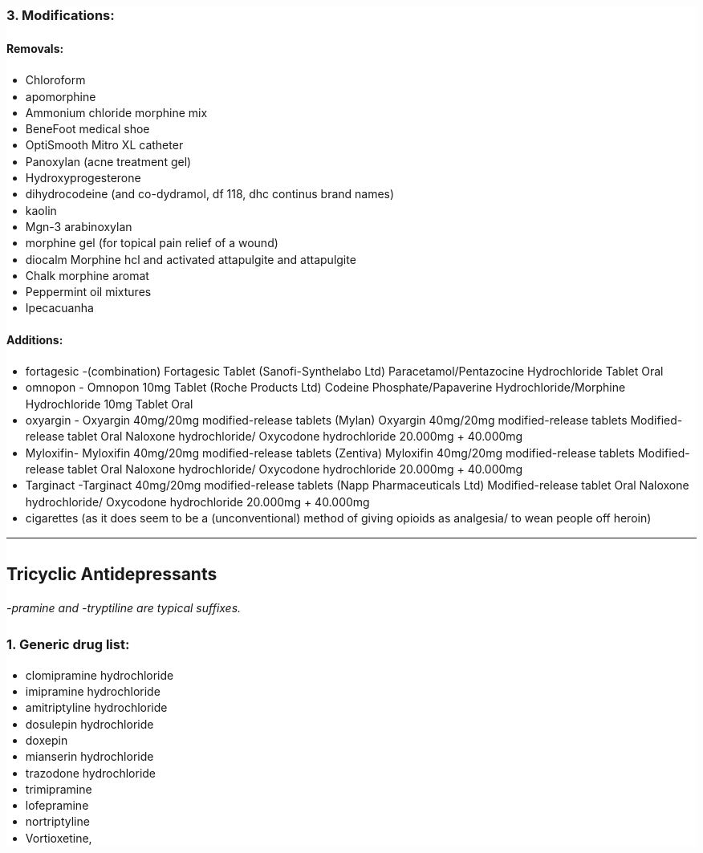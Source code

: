
### 3. Modifications:

#### Removals:
- Chloroform
- apomorphine
- Ammonium chloride morphine mix
- BeneFoot medical shoe
- OptiSmooth Mitro XL catheter
- Panoxylan (acne treatment gel)
- Hydroxyprogesterone
- dihydrocodeine (and co-dydramol, df 118, dhc continus brand names)
- kaolin
- Mgn-3 arabinoxylan
- morphine gel (for topical pain relief of a wound)
- diocalm Morphine hcl and activated attapulgite and attapulgite
- Chalk morphine aromat
- Peppermint oil mixtures
- Ipecacuanha


#### Additions:
- fortagesic -(combination)  Fortagesic Tablet (Sanofi-Synthelabo Ltd) Paracetamol/Pentazocine Hydrochloride Tablet Oral
- omnopon - Omnopon 10mg Tablet (Roche Products Ltd) Codeine Phosphate/Papaverine Hydrochloride/Morphine Hydrochloride 10mg Tablet Oral
- oxyargin - Oxyargin 40mg/20mg modified-release tablets (Mylan) Oxyargin 40mg/20mg modified-release tablets Modified-release tablet Oral Naloxone hydrochloride/ Oxycodone hydrochloride 20.000mg + 40.000mg
- Myloxifin- Myloxifin 40mg/20mg modified-release tablets (Zentiva) Myloxifin 40mg/20mg modified-release tablets Modified-release tablet Oral Naloxone hydrochloride/ Oxycodone hydrochloride 20.000mg + 40.000mg
- Targinact -Targinact 40mg/20mg modified-release tablets (Napp Pharmaceuticals Ltd) Modified-release tablet Oral Naloxone hydrochloride/ Oxycodone hydrochloride 20.000mg + 40.000mg
- cigarettes (as it does seem to be a (unconventional) method of giving opioids as analgesia/ to wean people off heroin)


---
## Tricyclic Antidepressants
*-pramine and -tryptiline are typical suffixes.*

### 1. Generic drug list:
- clomipramine hydrochloride
- imipramine hydrochloride
- amitriptyline hydrochloride
- dosulepin hydrochloride
- doxepin
- mianserin hydrochloride
- trazodone hydrochloride
- trimipramine
- lofepramine
- nortriptyline
- Vortioxetine,
